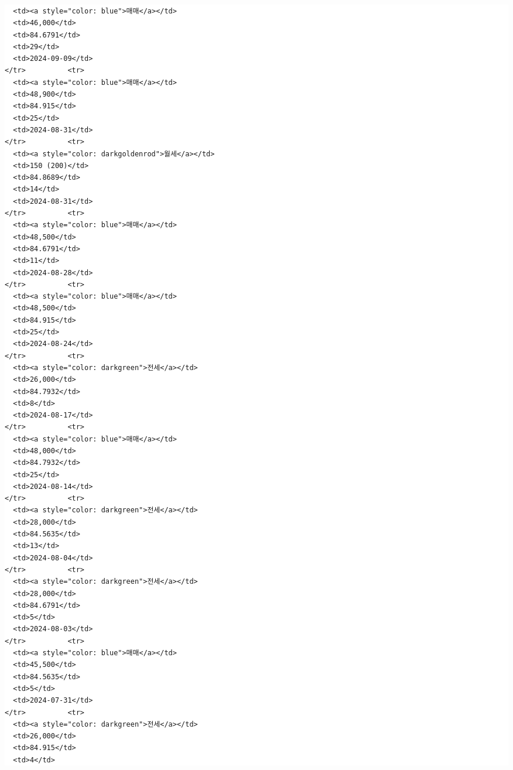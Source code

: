       <td><a style="color: blue">매매</a></td>
      <td>46,000</td>
      <td>84.6791</td>
      <td>29</td>
      <td>2024-09-09</td>
    </tr>          <tr>
      <td><a style="color: blue">매매</a></td>
      <td>48,900</td>
      <td>84.915</td>
      <td>25</td>
      <td>2024-08-31</td>
    </tr>          <tr>
      <td><a style="color: darkgoldenrod">월세</a></td>
      <td>150 (200)</td>
      <td>84.8689</td>
      <td>14</td>
      <td>2024-08-31</td>
    </tr>          <tr>
      <td><a style="color: blue">매매</a></td>
      <td>48,500</td>
      <td>84.6791</td>
      <td>11</td>
      <td>2024-08-28</td>
    </tr>          <tr>
      <td><a style="color: blue">매매</a></td>
      <td>48,500</td>
      <td>84.915</td>
      <td>25</td>
      <td>2024-08-24</td>
    </tr>          <tr>
      <td><a style="color: darkgreen">전세</a></td>
      <td>26,000</td>
      <td>84.7932</td>
      <td>8</td>
      <td>2024-08-17</td>
    </tr>          <tr>
      <td><a style="color: blue">매매</a></td>
      <td>48,000</td>
      <td>84.7932</td>
      <td>25</td>
      <td>2024-08-14</td>
    </tr>          <tr>
      <td><a style="color: darkgreen">전세</a></td>
      <td>28,000</td>
      <td>84.5635</td>
      <td>13</td>
      <td>2024-08-04</td>
    </tr>          <tr>
      <td><a style="color: darkgreen">전세</a></td>
      <td>28,000</td>
      <td>84.6791</td>
      <td>5</td>
      <td>2024-08-03</td>
    </tr>          <tr>
      <td><a style="color: blue">매매</a></td>
      <td>45,500</td>
      <td>84.5635</td>
      <td>5</td>
      <td>2024-07-31</td>
    </tr>          <tr>
      <td><a style="color: darkgreen">전세</a></td>
      <td>26,000</td>
      <td>84.915</td>
      <td>4</td>